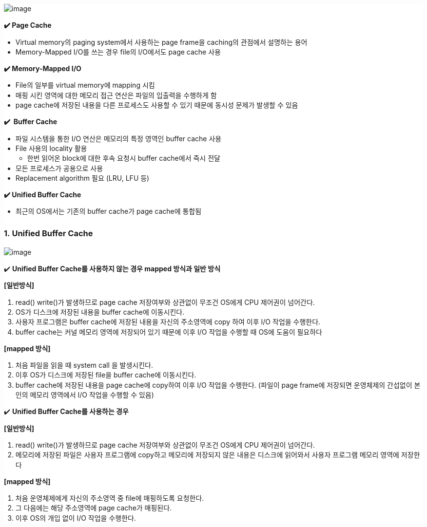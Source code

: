![image](https://user-images.githubusercontent.com/56028408/163709630-ddfc5333-1448-47bb-9c10-b92c31b93648.png)


**✔️ Page Cache**

- Virtual memory의 paging system에서 사용하는 page frame을 caching의 관점에서 설명하는 용어
- Memory-Mapped I/O를 쓰는 경우 file의 I/O에서도 page cache 사용

**✔️ Memory-Mapped I/O** 

- File의 일부를 virtual memory에 mapping 시킴
- 매핑 시킨 영역에 대한 메모리 접근 연산은 파일의 입출력을 수행하게 함
- page cache에 저장된 내용을 다른 프로세스도 사용할 수 있기 때문에 동시성 문제가 발생할 수 있음

**✔️  Buffer Cache**

- 파일 시스템을 통한 I/O 연산은 메모리의 특정 영역인 buffer cache 사용
- File 사용의 locality 활용
    - 한번 읽어온 block에 대한 후속 요청시 buffer cache에서 즉시 전달
- 모든 프로세스가 공용으로 사용
- Replacement algorithm 필요 (LRU, LFU 등)

**✔️ Unified Buffer Cache**

- 최근의 OS에서는 기존의 buffer cache가 page cache에 통합됨

### 1. **Unified Buffer Cache**

![image](https://user-images.githubusercontent.com/56028408/163709621-37389552-fb6e-459c-9a4e-2dec52cb7233.png)


✔️ **Unified Buffer Cache를 사용하지 않는 경우 mapped 방식과 일반 방식**

**[일반방식]**

1. read() write()가 발생하므로 page cache 저장여부와 상관없이 무조건 OS에게 CPU 제어권이 넘어간다.
2. OS가 디스크에 저장된 내용을 buffer cache에 이동시킨다.
3. 사용자 프로그램은 buffer cache에 저장된 내용을 자신의 주소영역에 copy 하여 이후 I/O 작업을 수행한다.
4. buffer cache는 커널 메모리 영역에 저장되어 있기 때문에 이후 I/O 작업을 수행할 때 OS에 도움이 필요하다

**[mapped 방식]**

1. 처음 파일을 읽을 때 system call 을 발생시킨다.
2. 이후 OS가 디스크에 저장된 file을 buffer cache에 이동시킨다.
3. buffer cache에 저장된 내용을 page cache에 copy하여 이후 I/O 작업을 수행한다. (파일이 page frame에 저장되면 운영체제의 간섭없이 본인의 메모리 영역에서  I/O 작업을 수행할 수 있음)

✔️ **Unified Buffer Cache를 사용하는 경우**

**[일반방식]**

1. read() write()가 발생하므로 page cache 저장여부와 상관없이 무조건 OS에게 CPU 제어권이 넘어간다.
2. 메모리에 저장된 파일은 사용자 프로그램에 copy하고 메모리에 저장되지 않은 내용은 디스크에 읽어와서 사용자 프로그램 메모리 영역에 저장한다

**[mapped 방식]**

1. 처음 운영체제에게 자신의 주소영역 중 file에 매핑하도록 요청한다.
2. 그 다음에는 해당 주소영역에 page cache가 매핑된다. 
3. 이후 OS의 개입 없이 I/O 작업을 수행한다.
